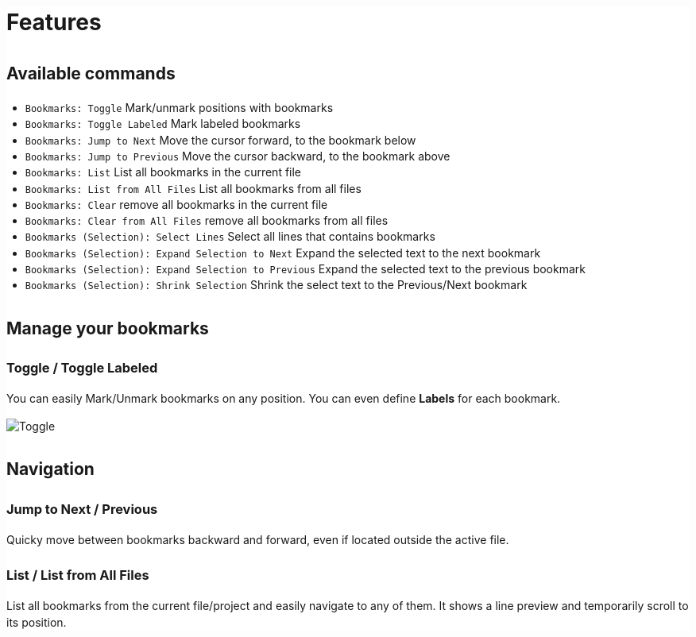 # Features

## Available commands

* `Bookmarks: Toggle` Mark/unmark positions with bookmarks
* `Bookmarks: Toggle Labeled` Mark labeled bookmarks
* `Bookmarks: Jump to Next` Move the cursor forward, to the bookmark below
* `Bookmarks: Jump to Previous` Move the cursor backward, to the bookmark above
* `Bookmarks: List` List all bookmarks in the current file
* `Bookmarks: List from All Files` List all bookmarks from all files
* `Bookmarks: Clear` remove all bookmarks in the current file
* `Bookmarks: Clear from All Files` remove all bookmarks from all files
* `Bookmarks (Selection): Select Lines` Select all lines that contains bookmarks
* `Bookmarks (Selection): Expand Selection to Next` Expand the selected text to the next bookmark
* `Bookmarks (Selection): Expand Selection to Previous` Expand the selected text to the previous bookmark
* `Bookmarks (Selection): Shrink Selection` Shrink the select text to the Previous/Next bookmark

## Manage your bookmarks

### Toggle / Toggle Labeled

You can easily Mark/Unmark bookmarks on any position. You can even define **Labels** for each bookmark.

![Toggle](images/printscreen-toggle.png)

## Navigation

### Jump to Next / Previous

Quicky move between bookmarks backward and forward, even if located outside the active file.

### List / List from All Files

List all bookmarks from the current file/project and easily navigate to any of them. It shows a line preview and temporarily scroll to its position.
